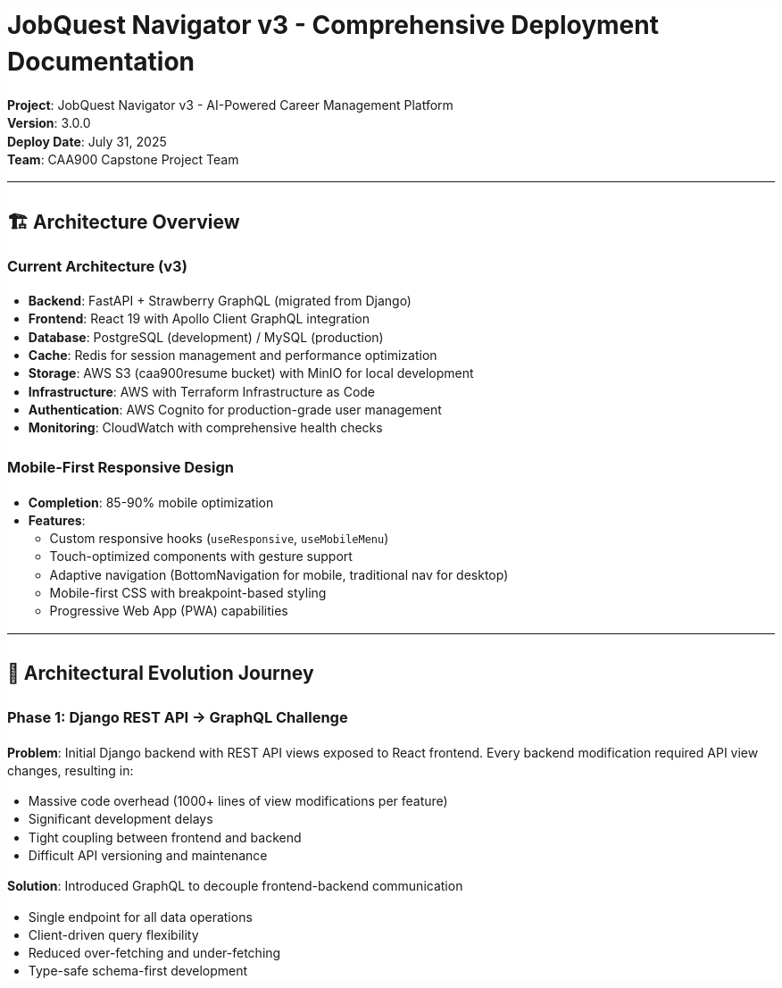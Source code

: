 # JobQuest Navigator v3 - Comprehensive Deployment Documentation

**Project**: JobQuest Navigator v3 - AI-Powered Career Management Platform  
**Version**: 3.0.0  
**Deploy Date**: July 31, 2025  
**Team**: CAA900 Capstone Project Team  

---

## 🏗️ Architecture Overview

### **Current Architecture (v3)**
- **Backend**: FastAPI + Strawberry GraphQL (migrated from Django)
- **Frontend**: React 19 with Apollo Client GraphQL integration
- **Database**: PostgreSQL (development) / MySQL (production)
- **Cache**: Redis for session management and performance optimization
- **Storage**: AWS S3 (caa900resume bucket) with MinIO for local development
- **Infrastructure**: AWS with Terraform Infrastructure as Code
- **Authentication**: AWS Cognito for production-grade user management
- **Monitoring**: CloudWatch with comprehensive health checks

### **Mobile-First Responsive Design**
- **Completion**: 85-90% mobile optimization
- **Features**:
  - Custom responsive hooks (`useResponsive`, `useMobileMenu`)
  - Touch-optimized components with gesture support
  - Adaptive navigation (BottomNavigation for mobile, traditional nav for desktop)
  - Mobile-first CSS with breakpoint-based styling
  - Progressive Web App (PWA) capabilities

---

## 🔄 Architectural Evolution Journey

### **Phase 1: Django REST API → GraphQL Challenge**
**Problem**: Initial Django backend with REST API views exposed to React frontend. Every backend modification required API view changes, resulting in:
- Massive code overhead (1000+ lines of view modifications per feature)
- Significant development delays
- Tight coupling between frontend and backend
- Difficult API versioning and maintenance

**Solution**: Introduced GraphQL to decouple frontend-backend communication
- Single endpoint for all data operations
- Client-driven query flexibility
- Reduced over-fetching and under-fetching
- Type-safe schema-first development

